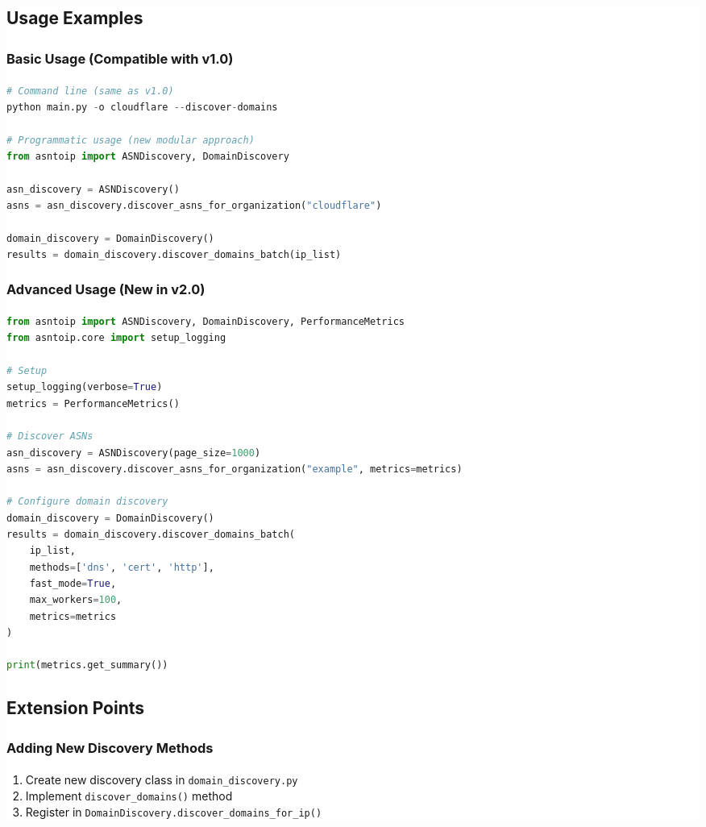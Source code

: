 ## Usage Examples

### Basic Usage (Compatible with v1.0)

```python
# Command line (same as v1.0)
python main.py -o cloudflare --discover-domains

# Programmatic usage (new modular approach)
from asntoip import ASNDiscovery, DomainDiscovery

asn_discovery = ASNDiscovery()
asns = asn_discovery.discover_asns_for_organization("cloudflare")

domain_discovery = DomainDiscovery()
results = domain_discovery.discover_domains_batch(ip_list)
```

### Advanced Usage (New in v2.0)

```python
from asntoip import ASNDiscovery, DomainDiscovery, PerformanceMetrics
from asntoip.core import setup_logging

# Setup
setup_logging(verbose=True)
metrics = PerformanceMetrics()

# Discover ASNs
asn_discovery = ASNDiscovery(page_size=1000)
asns = asn_discovery.discover_asns_for_organization("example", metrics=metrics)

# Configure domain discovery
domain_discovery = DomainDiscovery()
results = domain_discovery.discover_domains_batch(
    ip_list,
    methods=['dns', 'cert', 'http'],
    fast_mode=True,
    max_workers=100,
    metrics=metrics
)

print(metrics.get_summary())
```

## Extension Points

### Adding New Discovery Methods

1. Create new discovery class in `domain_discovery.py`
2. Implement `discover_domains()` method
3. Register in `DomainDiscovery.discover_domains_for_ip()`
